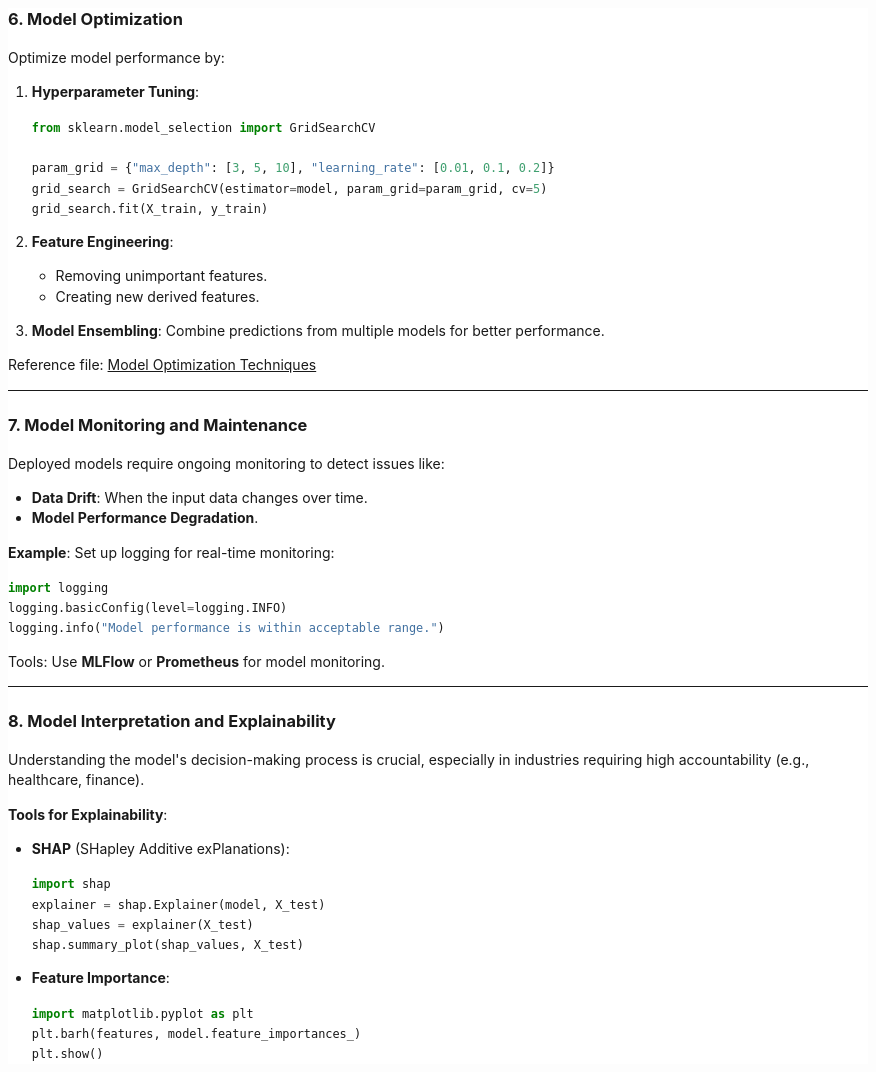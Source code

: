 
### 6. **Model Optimization**

Optimize model performance by:
1. **Hyperparameter Tuning**:
   ```python
   from sklearn.model_selection import GridSearchCV

   param_grid = {"max_depth": [3, 5, 10], "learning_rate": [0.01, 0.1, 0.2]}
   grid_search = GridSearchCV(estimator=model, param_grid=param_grid, cv=5)
   grid_search.fit(X_train, y_train)
   ```

2. **Feature Engineering**:
   - Removing unimportant features.
   - Creating new derived features.

3. **Model Ensembling**:
   Combine predictions from multiple models for better performance.

Reference file: [Model Optimization Techniques](Model-Optimization.md)

---

### 7. **Model Monitoring and Maintenance**

Deployed models require ongoing monitoring to detect issues like:
- **Data Drift**: When the input data changes over time.
- **Model Performance Degradation**.

**Example**:
Set up logging for real-time monitoring:
```python
import logging
logging.basicConfig(level=logging.INFO)
logging.info("Model performance is within acceptable range.")
```

Tools: Use **MLFlow** or **Prometheus** for model monitoring.

---

### 8. **Model Interpretation and Explainability**

Understanding the model's decision-making process is crucial, especially in industries requiring high accountability (e.g., healthcare, finance).

**Tools for Explainability**:
- **SHAP** (SHapley Additive exPlanations):
  ```python
  import shap
  explainer = shap.Explainer(model, X_test)
  shap_values = explainer(X_test)
  shap.summary_plot(shap_values, X_test)
  ```

- **Feature Importance**:
  ```python
  import matplotlib.pyplot as plt
  plt.barh(features, model.feature_importances_)
  plt.show()
  ```
